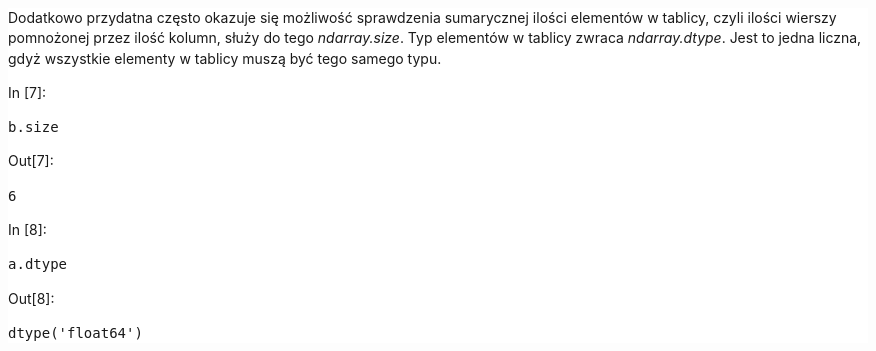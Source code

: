 Dodatkowo przydatna często okazuje się możliwość sprawdzenia sumarycznej ilości elementów w tablicy, czyli ilości wierszy pomnożonej przez ilość kolumn, służy do tego _ndarray.size_. Typ elementów w tablicy zwraca _ndarray.dtype_. Jest to jedna liczna, gdyż wszystkie elementy w tablicy muszą być tego samego typu.

<div class="jupyter">
  <div class="cell border-box-sizing code_cell rendered">
    <div class="input">
      <div class="prompt input_prompt">In&nbsp;[7]:</div>
      <div class="inner_cell">
        <div class="input_area">
          <div class=" highlight hl-ipython3">
            <pre><span></span><span class="n">b</span><span class="o">.</span><span class="n">size</span></pre>
          </div>
        </div>
      </div>
    </div>
    <div class="output_wrapper">
      <div class="output">
        <div class="output_area">
          <div class="prompt output_prompt">Out[7]:</div>
          <div class="output_text output_subarea output_execute_result">
            <pre>6</pre>
          </div>
        </div>
      </div>
    </div>
  </div>
  <div class="cell border-box-sizing code_cell rendered">
    <div class="input">
      <div class="prompt input_prompt">In&nbsp;[8]:</div>
      <div class="inner_cell">
        <div class="input_area">
          <div class=" highlight hl-ipython3">
            <pre><span></span><span class="n">a</span><span class="o">.</span><span class="n">dtype</span></pre>
          </div>
        </div>
      </div>
    </div>
    <div class="output_wrapper">
      <div class="output">
        <div class="output_area">
          <div class="prompt output_prompt">Out[8]:</div>
          <div class="output_text output_subarea output_execute_result">
            <pre>dtype(&#39;float64&#39;)</pre>
          </div>
        </div>
      </div>
    </div>
  </div>
</div>
